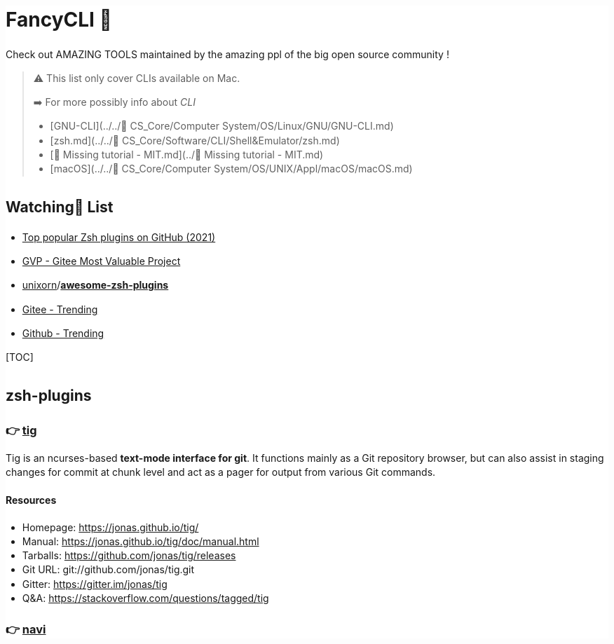 # FancyCLI 🥳

Check out AMAZING TOOLS maintained by the amazing ppl of the big open source community !

> :warning: This list only cover CLIs available on Mac. 
>
> :arrow_right:  For more possibly info about *CLI*
>
> -  [GNU-CLI](../../🔑 CS_Core/Computer System/OS/Linux/GNU/GNU-CLI.md) 
> - [zsh.md](../../🔑 CS_Core/Software/CLI/Shell&Emulator/zsh.md) 
> - [🏫 Missing tutorial - MIT.md](../🏫 Missing tutorial - MIT.md) 
> -  [macOS](../../🔑 CS_Core/Computer System/OS/UNIX/Appl/macOS/macOS.md) 



## Watching🥰 List

- [Top popular Zsh plugins on GitHub (2021)](https://safjan.com/top-popular-zsh-plugins-on-github-2021/)

- [GVP - Gitee Most Valuable Project](https://gitee.com/gvp)

- [unixorn](https://github.com/unixorn)/**[awesome-zsh-plugins](https://github.com/unixorn/awesome-zsh-plugins)**

- [Gitee - Trending](https://gitee.com/explore)

- [Github - Trending](https://github.com/explore)





[TOC]

## zsh-plugins

### 👉 [tig](https://github.com/jonas/tig)

Tig is an ncurses-based **text-mode interface for git**. It functions mainly as a Git repository browser, but can also assist in staging changes for commit at chunk level and act as a pager for output from various Git commands.

#### Resources

- Homepage: https://jonas.github.io/tig/
- Manual: https://jonas.github.io/tig/doc/manual.html
- Tarballs: https://github.com/jonas/tig/releases
- Git URL: git://github.com/jonas/tig.git
- Gitter: https://gitter.im/jonas/tig
- Q&A: https://stackoverflow.com/questions/tagged/tig



### 👉 [navi](https://github.com/denisidoro/navi)
